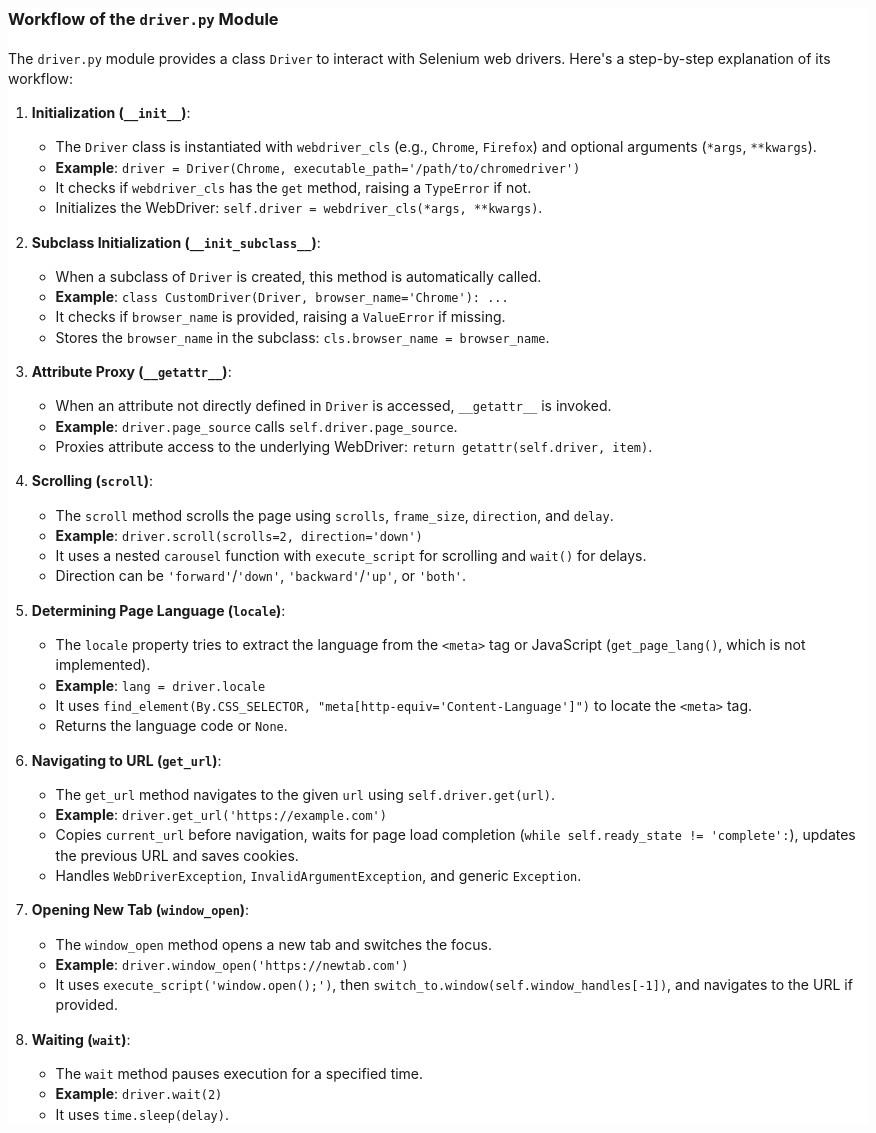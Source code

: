 ## <algorithm>

### Workflow of the `driver.py` Module

The `driver.py` module provides a class `Driver` to interact with Selenium web drivers. Here's a step-by-step explanation of its workflow:

1.  **Initialization (`__init__`)**:
    *   The `Driver` class is instantiated with `webdriver_cls` (e.g., `Chrome`, `Firefox`) and optional arguments (`*args`, `**kwargs`).
    *   **Example**: `driver = Driver(Chrome, executable_path='/path/to/chromedriver')`
    *   It checks if `webdriver_cls` has the `get` method, raising a `TypeError` if not.
    *   Initializes the WebDriver: `self.driver = webdriver_cls(*args, **kwargs)`.

2.  **Subclass Initialization (`__init_subclass__`)**:
    *   When a subclass of `Driver` is created, this method is automatically called.
    *   **Example**: `class CustomDriver(Driver, browser_name='Chrome'): ...`
    *   It checks if `browser_name` is provided, raising a `ValueError` if missing.
    *   Stores the `browser_name` in the subclass: `cls.browser_name = browser_name`.

3.  **Attribute Proxy (`__getattr__`)**:
    *   When an attribute not directly defined in `Driver` is accessed, `__getattr__` is invoked.
    *   **Example**: `driver.page_source` calls `self.driver.page_source`.
    *   Proxies attribute access to the underlying WebDriver: `return getattr(self.driver, item)`.

4.  **Scrolling (`scroll`)**:
    *   The `scroll` method scrolls the page using `scrolls`, `frame_size`, `direction`, and `delay`.
    *   **Example**: `driver.scroll(scrolls=2, direction='down')`
    *   It uses a nested `carousel` function with `execute_script` for scrolling and `wait()` for delays.
    *   Direction can be `'forward'`/`'down'`, `'backward'`/`'up'`, or `'both'`.

5.  **Determining Page Language (`locale`)**:
    *   The `locale` property tries to extract the language from the `<meta>` tag or JavaScript (`get_page_lang()`, which is not implemented).
    *   **Example**: `lang = driver.locale`
    *   It uses `find_element(By.CSS_SELECTOR, "meta[http-equiv='Content-Language']")` to locate the `<meta>` tag.
    *   Returns the language code or `None`.

6.  **Navigating to URL (`get_url`)**:
    *   The `get_url` method navigates to the given `url` using `self.driver.get(url)`.
    *   **Example**: `driver.get_url('https://example.com')`
    *   Copies `current_url` before navigation, waits for page load completion (`while self.ready_state != 'complete':`), updates the previous URL and saves cookies.
    *   Handles `WebDriverException`, `InvalidArgumentException`, and generic `Exception`.

7.  **Opening New Tab (`window_open`)**:
    *   The `window_open` method opens a new tab and switches the focus.
    *   **Example**: `driver.window_open('https://newtab.com')`
    *   It uses `execute_script('window.open();')`, then `switch_to.window(self.window_handles[-1])`, and navigates to the URL if provided.

8.  **Waiting (`wait`)**:
    *   The `wait` method pauses execution for a specified time.
    *   **Example**: `driver.wait(2)`
    *   It uses `time.sleep(delay)`.

